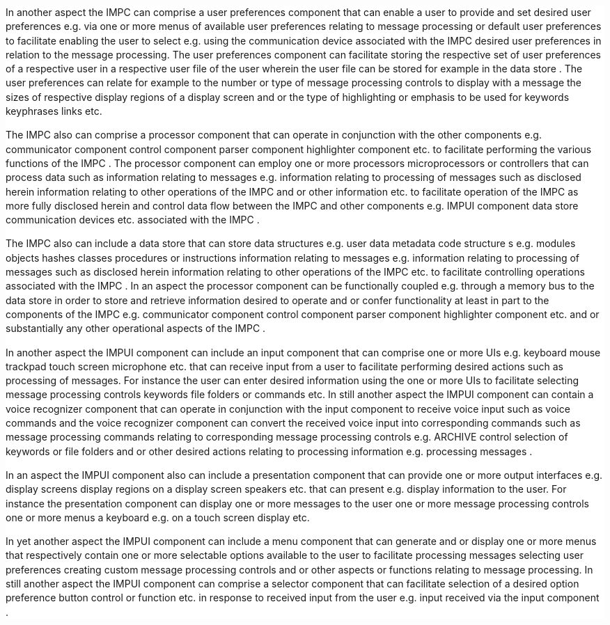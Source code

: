 In another aspect the IMPC can comprise a user preferences component that can enable a user to provide and set desired user preferences e.g. via one or more menus of available user preferences relating to message processing or default user preferences to facilitate enabling the user to select e.g. using the communication device associated with the IMPC desired user preferences in relation to the message processing. The user preferences component can facilitate storing the respective set of user preferences of a respective user in a respective user file of the user wherein the user file can be stored for example in the data store . The user preferences can relate for example to the number or type of message processing controls to display with a message the sizes of respective display regions of a display screen and or the type of highlighting or emphasis to be used for keywords keyphrases links etc.

The IMPC also can comprise a processor component that can operate in conjunction with the other components e.g. communicator component control component parser component highlighter component etc. to facilitate performing the various functions of the IMPC . The processor component can employ one or more processors microprocessors or controllers that can process data such as information relating to messages e.g. information relating to processing of messages such as disclosed herein information relating to other operations of the IMPC and or other information etc. to facilitate operation of the IMPC as more fully disclosed herein and control data flow between the IMPC and other components e.g. IMPUI component data store communication devices etc. associated with the IMPC .

The IMPC also can include a data store that can store data structures e.g. user data metadata code structure s e.g. modules objects hashes classes procedures or instructions information relating to messages e.g. information relating to processing of messages such as disclosed herein information relating to other operations of the IMPC etc. to facilitate controlling operations associated with the IMPC . In an aspect the processor component can be functionally coupled e.g. through a memory bus to the data store in order to store and retrieve information desired to operate and or confer functionality at least in part to the components of the IMPC e.g. communicator component control component parser component highlighter component etc. and or substantially any other operational aspects of the IMPC .

In another aspect the IMPUI component can include an input component that can comprise one or more UIs e.g. keyboard mouse trackpad touch screen microphone etc. that can receive input from a user to facilitate performing desired actions such as processing of messages. For instance the user can enter desired information using the one or more UIs to facilitate selecting message processing controls keywords file folders or commands etc. In still another aspect the IMPUI component can contain a voice recognizer component that can operate in conjunction with the input component to receive voice input such as voice commands and the voice recognizer component can convert the received voice input into corresponding commands such as message processing commands relating to corresponding message processing controls e.g. ARCHIVE control selection of keywords or file folders and or other desired actions relating to processing information e.g. processing messages .

In an aspect the IMPUI component also can include a presentation component that can provide one or more output interfaces e.g. display screens display regions on a display screen speakers etc. that can present e.g. display information to the user. For instance the presentation component can display one or more messages to the user one or more message processing controls one or more menus a keyboard e.g. on a touch screen display etc.

In yet another aspect the IMPUI component can include a menu component that can generate and or display one or more menus that respectively contain one or more selectable options available to the user to facilitate processing messages selecting user preferences creating custom message processing controls and or other aspects or functions relating to message processing. In still another aspect the IMPUI component can comprise a selector component that can facilitate selection of a desired option preference button control or function etc. in response to received input from the user e.g. input received via the input component .
